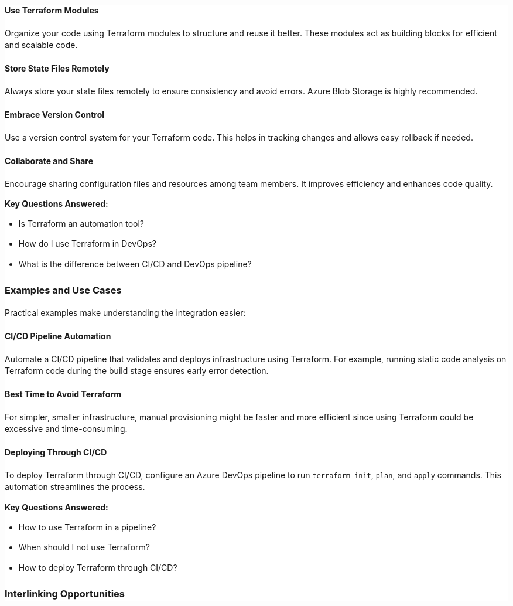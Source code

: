 #### **Use Terraform Modules**

Organize your code using Terraform modules to structure and reuse it better. These modules act as building blocks for efficient and scalable code.

#### **Store State Files Remotely**

Always store your state files remotely to ensure consistency and avoid errors. Azure Blob Storage is highly recommended.

#### **Embrace Version Control**

Use a version control system for your Terraform code. This helps in tracking changes and allows easy rollback if needed.

#### **Collaborate and Share**

Encourage sharing configuration files and resources among team members. It improves efficiency and enhances code quality.

**Key Questions Answered:**

* Is Terraform an automation tool?
    
* How do I use Terraform in DevOps?
    
* What is the difference between CI/CD and DevOps pipeline?
    

### **Examples and Use Cases**

Practical examples make understanding the integration easier:

#### **CI/CD Pipeline Automation**

Automate a CI/CD pipeline that validates and deploys infrastructure using Terraform. For example, running static code analysis on Terraform code during the build stage ensures early error detection.

#### **Best Time to Avoid Terraform**

For simpler, smaller infrastructure, manual provisioning might be faster and more efficient since using Terraform could be excessive and time-consuming.

#### **Deploying Through CI/CD**

To deploy Terraform through CI/CD, configure an Azure DevOps pipeline to run `terraform init`, `plan`, and `apply` commands. This automation streamlines the process.

**Key Questions Answered:**

* How to use Terraform in a pipeline?
    
* When should I not use Terraform?
    
* How to deploy Terraform through CI/CD?
    

### **Interlinking Opportunities**
